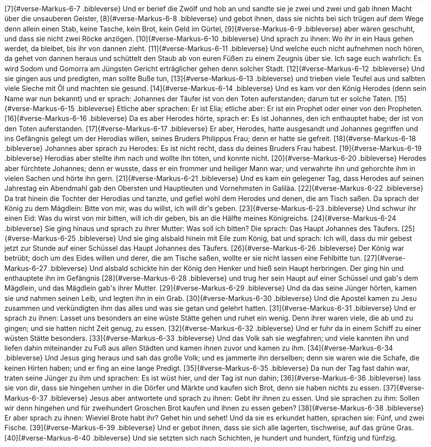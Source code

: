 [7]{#verse-Markus-6-7 .bibleverse} Und er berief die Zwölf und hob an und sandte sie je zwei und zwei und gab ihnen Macht über die unsauberen Geister, [8]{#verse-Markus-6-8 .bibleverse} und gebot ihnen, dass sie nichts bei sich trügen auf dem Wege denn allein einen Stab, keine Tasche, kein Brot, kein Geld im Gürtel, [9]{#verse-Markus-6-9 .bibleverse} aber wären geschuht, und dass sie nicht zwei Röcke anzögen. [10]{#verse-Markus-6-10 .bibleverse} Und sprach zu ihnen: Wo ihr in ein Haus gehen werdet, da bleibet, bis ihr von dannen zieht. [11]{#verse-Markus-6-11 .bibleverse} Und welche euch nicht aufnehmen noch hören, da gehet von dannen heraus und schüttelt den Staub ab von euren Füßen zu einem Zeugnis über sie. Ich sage euch wahrlich: Es wird Sodom und Gomorra am Jüngsten Gericht erträglicher gehen denn solcher Stadt. [12]{#verse-Markus-6-12 .bibleverse} Und sie gingen aus und predigten, man sollte Buße tun, [13]{#verse-Markus-6-13 .bibleverse} und trieben viele Teufel aus und salbten viele Sieche mit Öl und machten sie gesund. [14]{#verse-Markus-6-14 .bibleverse} Und es kam vor den König Herodes (denn sein Name war nun bekannt) und er sprach: Johannes der Täufer ist von den Toten auferstanden; darum tut er solche Taten. [15]{#verse-Markus-6-15 .bibleverse} Etliche aber sprachen: Er ist Elia; etliche aber: Er ist ein Prophet oder einer von den Propheten. [16]{#verse-Markus-6-16 .bibleverse} Da es aber Herodes hörte, sprach er: Es ist Johannes, den ich enthauptet habe; der ist von den Toten auferstanden. [17]{#verse-Markus-6-17 .bibleverse} Er aber, Herodes, hatte ausgesandt und Johannes gegriffen und ins Gefängnis gelegt um der Herodias willen, seines Bruders Philippus Frau; denn er hatte sie gefreit. [18]{#verse-Markus-6-18 .bibleverse} Johannes aber sprach zu Herodes: Es ist nicht recht, dass du deines Bruders Frau habest. [19]{#verse-Markus-6-19 .bibleverse} Herodias aber stellte ihm nach und wollte ihn töten, und konnte nicht. [20]{#verse-Markus-6-20 .bibleverse} Herodes aber fürchtete Johannes; denn er wusste, dass er ein frommer und heiliger Mann war; und verwahrte ihn und gehorchte ihm in vielen Sachen und hörte ihn gern. [21]{#verse-Markus-6-21 .bibleverse} Und es kam ein gelegener Tag, dass Herodes auf seinen Jahrestag ein Abendmahl gab den Obersten und Hauptleuten und Vornehmsten in Galiläa. [22]{#verse-Markus-6-22 .bibleverse} Da trat hinein die Tochter der Herodias und tanzte, und gefiel wohl dem Herodes und denen, die am Tisch saßen. Da sprach der König zu dem Mägdlein: Bitte von mir, was du willst, ich will dir's geben. [23]{#verse-Markus-6-23 .bibleverse} Und schwur ihr einen Eid: Was du wirst von mir bitten, will ich dir geben, bis an die Hälfte meines Königreichs. 
[24]{#verse-Markus-6-24 .bibleverse} Sie ging hinaus und sprach zu ihrer Mutter: Was soll ich bitten? Die sprach: Das Haupt Johannes des Täufers. 
[25]{#verse-Markus-6-25 .bibleverse} Und sie ging alsbald hinein mit Eile zum König, bat und sprach: Ich will, dass du mir gebest jetzt zur Stunde auf einer Schüssel das Haupt Johannes des Täufers. 
[26]{#verse-Markus-6-26 .bibleverse} Der König war betrübt; doch um des Eides willen und derer, die am Tische saßen, wollte er sie nicht lassen eine Fehlbitte tun. 
[27]{#verse-Markus-6-27 .bibleverse} Und alsbald schickte hin der König den Henker und hieß sein Haupt herbringen. Der ging hin und enthauptete ihn im Gefängnis [28]{#verse-Markus-6-28 .bibleverse} und trug her sein Haupt auf einer Schüssel und gab's dem Mägdlein, und das Mägdlein gab's ihrer Mutter. 
[29]{#verse-Markus-6-29 .bibleverse} Und da das seine Jünger hörten, kamen sie und nahmen seinen Leib, und legten ihn in ein Grab. 
[30]{#verse-Markus-6-30 .bibleverse} Und die Apostel kamen zu Jesu zusammen und verkündigten ihm das alles und was sie getan und gelehrt hatten. [31]{#verse-Markus-6-31 .bibleverse} Und er sprach zu ihnen: Lasset uns besonders an eine wüste Stätte gehen und ruhet ein wenig. Denn ihrer waren viele, die ab und zu gingen; und sie hatten nicht Zeit genug, zu essen. [32]{#verse-Markus-6-32 .bibleverse} Und er fuhr da in einem Schiff zu einer wüsten Stätte besonders. [33]{#verse-Markus-6-33 .bibleverse} Und das Volk sah sie wegfahren; und viele kannten ihn und liefen dahin miteinander zu Fuß aus allen Städten und kamen ihnen zuvor und kamen zu ihm. [34]{#verse-Markus-6-34 .bibleverse} Und Jesus ging heraus und sah das große Volk; und es jammerte ihn derselben; denn sie waren wie die Schafe, die keinen Hirten haben; und er fing an eine lange Predigt. [35]{#verse-Markus-6-35 .bibleverse} Da nun der Tag fast dahin war, traten seine Jünger zu ihm und sprachen: Es ist wüst hier, und der Tag ist nun dahin; [36]{#verse-Markus-6-36 .bibleverse} lass sie von dir, dass sie hingehen umher in die Dörfer und Märkte und kaufen sich Brot, denn sie haben nichts zu essen. [37]{#verse-Markus-6-37 .bibleverse} Jesus aber antwortete und sprach zu ihnen: Gebt ihr ihnen zu essen. Und sie sprachen zu ihm: Sollen wir denn hingehen und für zweihundert Groschen Brot kaufen und ihnen zu essen geben? 
[38]{#verse-Markus-6-38 .bibleverse} Er aber sprach zu ihnen: Wieviel Brote habt ihr? Gehet hin und sehet! Und da sie es erkundet hatten, sprachen sie: Fünf, und zwei Fische. 
[39]{#verse-Markus-6-39 .bibleverse} Und er gebot ihnen, dass sie sich alle lagerten, tischweise, auf das grüne Gras. 
[40]{#verse-Markus-6-40 .bibleverse} Und sie setzten sich nach Schichten, je hundert und hundert, fünfzig und fünfzig. 